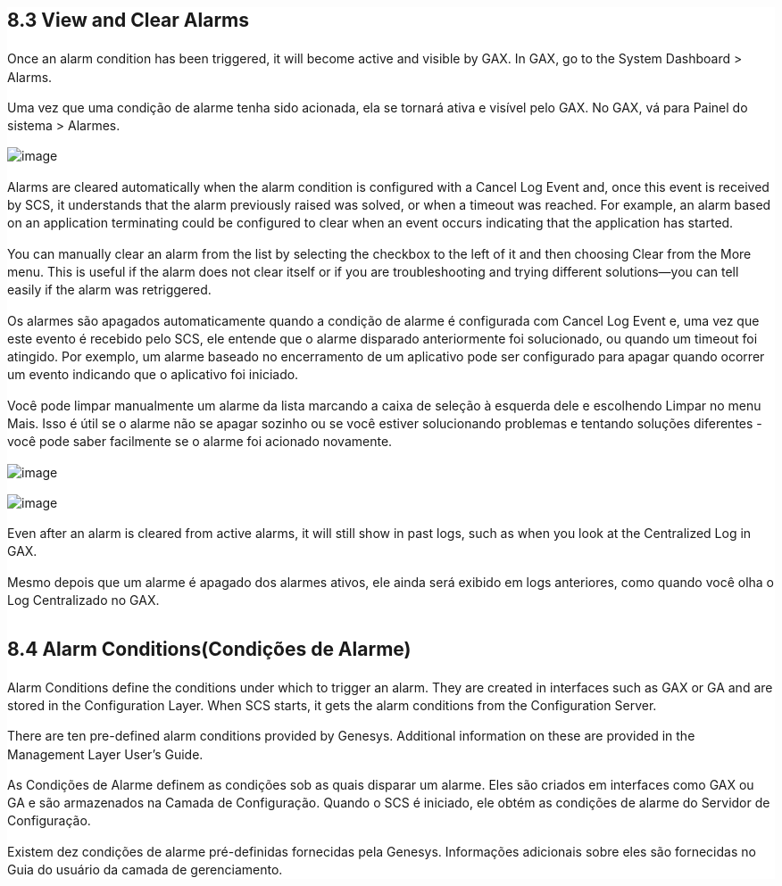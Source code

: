 ## 8.3 View and Clear Alarms

Once an alarm condition has been triggered, it will become active and visible by GAX. In GAX, go to the System Dashboard > Alarms. 

Uma vez que uma condição de alarme tenha sido acionada, ela se tornará ativa e visível pelo GAX. No GAX, vá para Painel do sistema > Alarmes.

![image](https://user-images.githubusercontent.com/52088444/159000608-5fb6ddec-2367-42ff-ad30-005dc5582d40.png)

Alarms are cleared automatically when the alarm condition is configured with a Cancel Log Event and, once this event is received by SCS, it understands that the alarm previously raised was solved, or when a timeout was reached. For example, an alarm based on an application terminating could be configured to clear when an event occurs indicating that the application has started. 

You can manually clear an alarm from the list by selecting the checkbox to the left of it and then choosing Clear from the More menu. This is useful if the alarm does not clear itself or if you are troubleshooting and trying different solutions—you can tell easily if the alarm was retriggered.

Os alarmes são apagados automaticamente quando a condição de alarme é configurada com Cancel Log Event e, uma vez que este evento é recebido pelo SCS, ele entende que o alarme disparado anteriormente foi solucionado, ou quando um timeout foi atingido. Por exemplo, um alarme baseado no encerramento de um aplicativo pode ser configurado para apagar quando ocorrer um evento indicando que o aplicativo foi iniciado.

Você pode limpar manualmente um alarme da lista marcando a caixa de seleção à esquerda dele e escolhendo Limpar no menu Mais. Isso é útil se o alarme não se apagar sozinho ou se você estiver solucionando problemas e tentando soluções diferentes - você pode saber facilmente se o alarme foi acionado novamente.

![image](https://user-images.githubusercontent.com/52088444/159000722-8e408d62-2c5e-44af-b77e-f88a2c527cac.png)

![image](https://user-images.githubusercontent.com/52088444/159001725-3fe42976-4e60-452f-9913-ac2699549503.png)


Even after an alarm is cleared from active alarms, it will still show in past logs, such as when you look at the Centralized Log in GAX.

Mesmo depois que um alarme é apagado dos alarmes ativos, ele ainda será exibido em logs anteriores, como quando você olha o Log Centralizado no GAX.

## 8.4 Alarm Conditions(Condições de Alarme)

Alarm Conditions define the conditions under which to trigger an alarm. They are created in interfaces such as GAX or GA and are stored in the Configuration Layer. When SCS starts, it gets the alarm conditions from the Configuration Server. 

There are ten pre-defined alarm conditions provided by Genesys. Additional information on these are provided in the Management Layer User’s Guide. 

As Condições de Alarme definem as condições sob as quais disparar um alarme. Eles são criados em interfaces como GAX ou GA e são armazenados na Camada de Configuração. Quando o SCS é iniciado, ele obtém as condições de alarme do Servidor de Configuração.

Existem dez condições de alarme pré-definidas fornecidas pela Genesys. Informações adicionais sobre eles são fornecidas no Guia do usuário da camada de gerenciamento.

